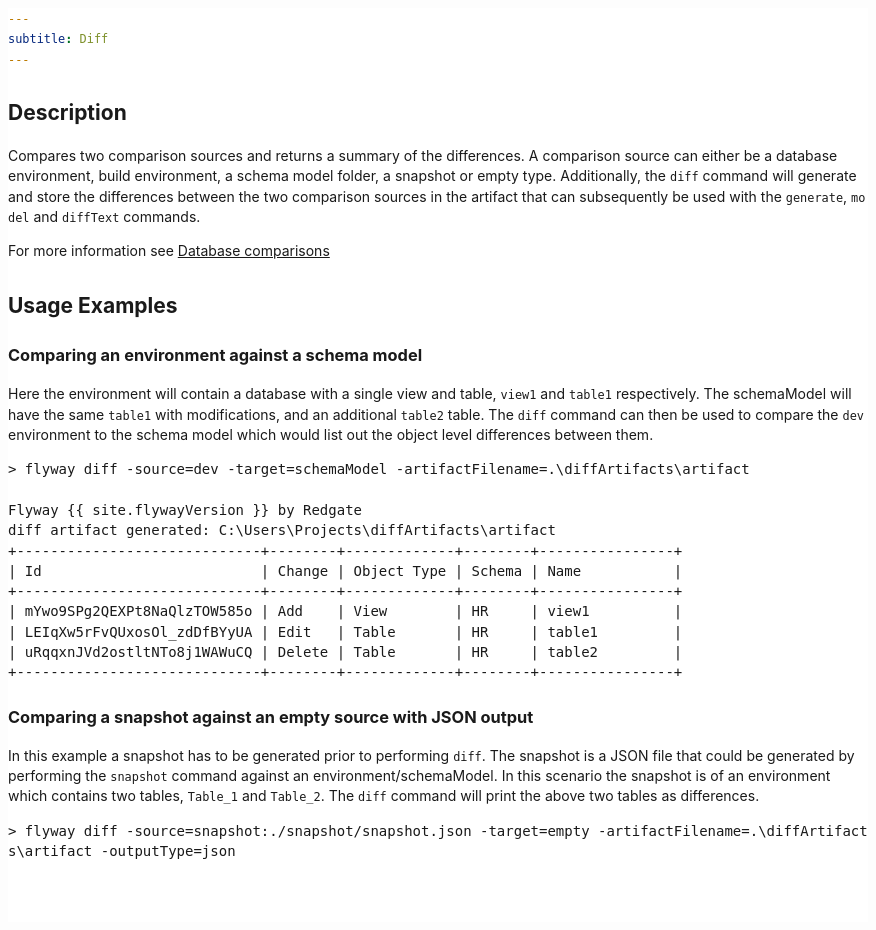 ```yaml
---
subtitle: Diff
---
```


## Description

Compares two comparison sources and returns a summary of the differences. A comparison source can either be a database
environment, build environment, a schema model folder, a snapshot or empty type.
Additionally, the `diff` command will generate and store the differences between the two comparison sources in the artifact
that can subsequently be used with the `generate`, `model` and `diffText` commands.

For more information see [Database comparisons](https://documentation.red-gate.com/display/FD/Database+comparisons)

## Usage Examples

### Comparing an environment against a schema model

Here the environment will contain a database with a single view and table, `view1` and `table1` respectively. The
schemaModel will have the same `table1` with modifications, and an additional `table2` table.
The `diff` command can then be used to compare the `dev` environment to the schema model which would list out the object
level differences between them.
<pre class="console">&gt; flyway diff -source=dev -target=schemaModel -artifactFilename=.\diffArtifacts\artifact

Flyway {{ site.flywayVersion }} by Redgate
diff artifact generated: C:\Users\Projects\diffArtifacts\artifact
+-----------------------------+--------+-------------+--------+----------------+
| Id                          | Change | Object Type | Schema | Name           |
+-----------------------------+--------+-------------+--------+----------------+
| mYwo9SPg2QEXPt8NaQlzTOW585o | Add    | View        | HR     | view1          |
| LEIqXw5rFvQUxosOl_zdDfBYyUA | Edit   | Table       | HR     | table1         |
| uRqqxnJVd2ostltNTo8j1WAWuCQ | Delete | Table       | HR     | table2         |
+-----------------------------+--------+-------------+--------+----------------+
</pre>

### Comparing a snapshot against an empty source with JSON output

In this example a snapshot has to be generated prior to performing `diff`. The snapshot is a JSON file that could be
generated by performing the `snapshot` command against an environment/schemaModel. In this scenario the snapshot is of
an environment which contains two tables, `Table_1` and `Table_2`.
The `diff` command will print the above two tables as differences.
<pre class="console">&gt; flyway diff -source=snapshot:./snapshot/snapshot.json -target=empty -artifactFilename=.\diffArtifacts\artifact -outputType=json
